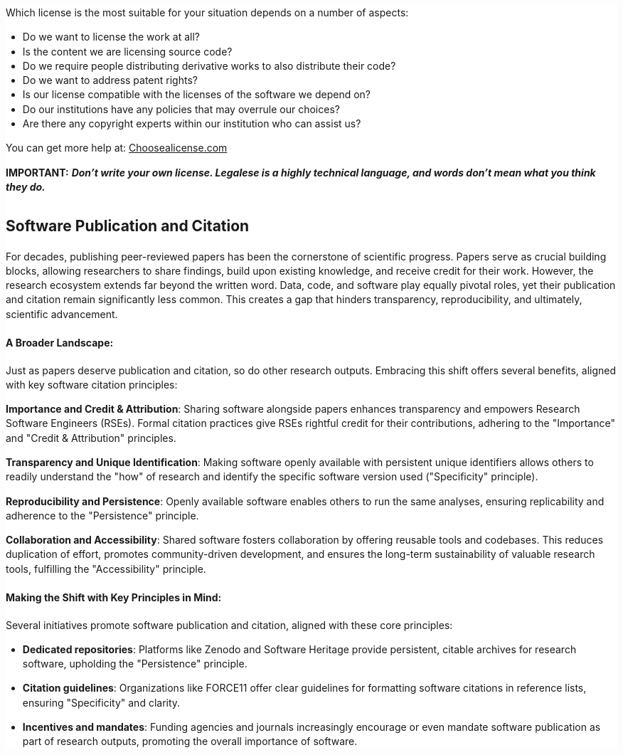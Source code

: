Which license is the most suitable for your situation depends on a number of aspects:

- Do we want to license the work at all?
- Is the content we are licensing source code?
- Do we require people distributing derivative works to also distribute their code?
- Do we want to address patent rights?
- Is our license compatible with the licenses of the software we depend on?
- Do our institutions have any policies that may overrule our choices?
- Are there any copyright experts within our institution who can assist us?

You can get more help at: [Choosealicense.com](https://choosealicense.com/) 

**IMPORTANT:** **_Don’t write your own license. Legalese is a highly technical language, and words don’t mean what you think they do._**


## Software Publication and Citation
For decades, publishing peer-reviewed papers has been the cornerstone of scientific progress. Papers serve as crucial building blocks, allowing researchers to share findings, build upon existing knowledge, and receive credit for their work. However, the research ecosystem extends far beyond the written word. Data, code, and software play equally pivotal roles, yet their publication and citation remain significantly less common. This creates a gap that hinders transparency, reproducibility, and ultimately, scientific advancement.

#### A Broader Landscape:

Just as papers deserve publication and citation, so do other research outputs. Embracing this shift offers several benefits, aligned with key software citation principles:

**Importance and Credit & Attribution**: Sharing software alongside papers enhances transparency and empowers Research Software Engineers (RSEs). Formal citation practices give RSEs rightful credit for their contributions, adhering to the "Importance" and "Credit & Attribution" principles.

**Transparency and Unique Identification**: Making software openly available with persistent unique identifiers allows others to readily understand the "how" of research and identify the specific software version used ("Specificity" principle).

**Reproducibility and Persistence**: Openly available software enables others to run the same analyses, ensuring replicability and adherence to the "Persistence" principle.

**Collaboration and Accessibility**: Shared software fosters collaboration by offering reusable tools and codebases. This reduces duplication of effort, promotes community-driven development, and ensures the long-term sustainability of valuable research tools, fulfilling the "Accessibility" principle.


#### Making the Shift with Key Principles in Mind:

Several initiatives promote software publication and citation, aligned with these core principles:

- **Dedicated repositories**: Platforms like Zenodo and Software Heritage provide persistent, citable archives for research software, upholding the "Persistence" principle.

- **Citation guidelines**: Organizations like FORCE11 offer clear guidelines for formatting software citations in reference lists, ensuring "Specificity" and clarity.

- **Incentives and mandates**: Funding agencies and journals increasingly encourage or even mandate software publication as part of research outputs, promoting the overall importance of software.
